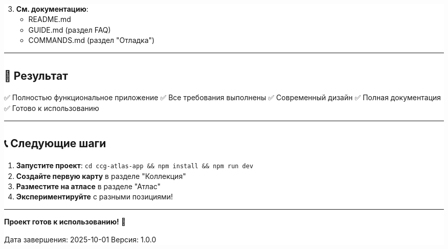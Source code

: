 3. **См. документацию**:
   - README.md
   - GUIDE.md (раздел FAQ)
   - COMMANDS.md (раздел "Отладка")

---

## 🎉 Результат

✅ Полностью функциональное приложение
✅ Все требования выполнены
✅ Современный дизайн
✅ Полная документация
✅ Готово к использованию

---

## 📞 Следующие шаги

1. **Запустите проект**: `cd ccg-atlas-app && npm install && npm run dev`
2. **Создайте первую карту** в разделе "Коллекция"
3. **Разместите на атласе** в разделе "Атлас"
4. **Экспериментируйте** с разными позициями!

---

**Проект готов к использованию!** 🎴

Дата завершения: 2025-10-01
Версия: 1.0.0

